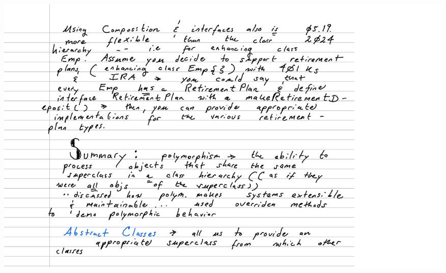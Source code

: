   <img src="https://github.com/stan-alam/java/blob/develop/deitelJava11/early_objects/images/10/deitelJava11th10%20-%20page%20115.png" width="80%" height="80%">
</a>

<a>